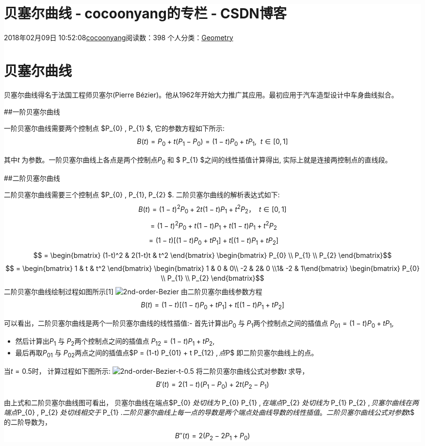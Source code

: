 # 贝塞尔曲线 - cocoonyang的专栏 - CSDN博客





2018年02月09日 10:52:08[cocoonyang](https://me.csdn.net/cocoonyang)阅读数：398
个人分类：[Geometry](https://blog.csdn.net/cocoonyang/article/category/7015430)









# 贝塞尔曲线

贝塞尔曲线得名于法国工程师贝塞尔(Pierre Bézier)。他从1962年开始大力推广其应用。最初应用于汽车造型设计中车身曲线拟合。

##一阶贝塞尔曲线

一阶贝塞尔曲线需要两个控制点 $P_{0} , P_{1}  $, 它的参数方程如下所示:
$$ B(t) = P_{0} + t(P_{1} - P_{0})   = (1-t)P_{0} + t P_{1}, ~~ t\in[0,1]$$

其中$t$ 为参数。一阶贝塞尔曲线上各点是两个控制点$P_{0}$ 和 $ P_{1}  $之间的线性插值计算得出, 实际上就是连接两控制点的直线段。

##二阶贝塞尔曲线

二阶贝塞尔曲线需要三个控制点 $P_{0} , P_{1}, P_{2}  $. 二阶贝塞尔曲线的解析表达式如下:
$$ B(t) =  (1-t)^{2} P_{0}  + 2 t (1-t) P_{1} + t^{2} P_{2} ， ~~ t\in[0,1]$$
$$   =  (1-t)^{2} P_{0}  + t (1-t) P_{1} + t (1-t) P_{1}+ t^{2} P_{2} $$
$$   =  (1-t)[(1-t) P_{0}  + t  P_{1}] + t[ (1-t) P_{1}+ t  P_{2} ]$$
$$   = \begin{bmatrix}  (1-t)^2 & 2(1-t)t & t^2 \end{bmatrix} \begin{bmatrix}  P_{0} \\ P_{1} \\ P_{2} \end{bmatrix}$$
$$   = \begin{bmatrix}  1 &  t & t^2 \end{bmatrix}  \begin{bmatrix}  1 &  0 & 0\\ -2 & 2& 0 \\1& -2 & 1\end{bmatrix}   \begin{bmatrix}  P_{0} \\ P_{1} \\ P_{2} \end{bmatrix}$$
二阶贝塞尔曲线绘制过程如图所示[1]
![2nd-order-Bezier](https://img-blog.csdn.net/20180207150647775?watermark/2/text/aHR0cDovL2Jsb2cuY3Nkbi5uZXQvY29jb29ueWFuZw==/font/5a6L5L2T/fontsize/400/fill/I0JBQkFCMA==/dissolve/70/gravity/SouthEast)
由二阶贝塞尔曲线参数方程
$$ B(t)   =  (1-t)[(1-t) P_{0}  + t  P_{1}] + t[ (1-t) P_{1}+ t  P_{2} ]$$

可以看出，二阶贝塞尔曲线是两个一阶贝塞尔曲线的线性插值:- 首先计算出$P_{0}$ 与 $P_{1}$两个控制点之间的插值点 $P_{01} = (1-t) P_{0}+ t  P_{1}$,
- 然后计算出$P_{1}$ 与  $P_{2}$两个控制点之间的插值点 $P_{12} = (1-t) P_{1}+ t  P_{2}$,
- 最后再取$P_{01}$ 与  $P_{02}$两点之间的插值点$P =  (1-t) P_{01} + t P_{12} $,  点$P$ 即二阶贝塞尔曲线上的点。

当$t=0.5$时， 计算过程如下图所示:
![2nd-order-Bezier-t-0.5](https://img-blog.csdn.net/20180223202110763?watermark/2/text/aHR0cDovL2Jsb2cuY3Nkbi5uZXQvY29jb29ueWFuZw==/font/5a6L5L2T/fontsize/400/fill/I0JBQkFCMA==/dissolve/70)
将二阶贝塞尔曲线公式对参数$t$  求导，
$$ B'(t) = 2(1-t)(P_{1} - P_{0}) + 2t( P_{2} - P_{1}) $$

由上式和二阶贝塞尔曲线图可看出，  贝塞尔曲线在端点$P_{0} $处切线为$ P_{0} P_{1}  $,   在端点$P_{2} $处切线为$ P_{1} P_{2}  $,  贝塞尔曲线在两端点$P_{0} , P_{2} $处切线相交于$  P_{1} $.  二阶贝塞尔曲线上每一点的导数是两个端点处 曲线导数的线性插值。
二阶贝塞尔曲线公式对参数$t$ 的二阶导数为，
$$ B''(t) = 2( P_{2} - 2P_{1}  +  P_{0}) $$
